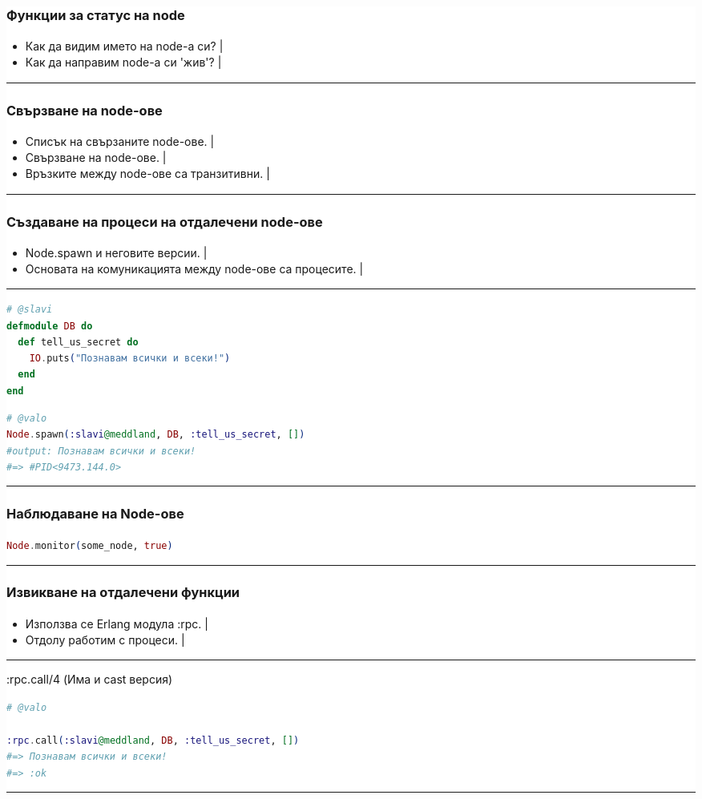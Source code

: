 ### Функции за статус на node

* Как да видим името на node-a си? |
* Как да направим node-а си 'жив'? |

---
### Свързване на node-ове

* Списък на свързаните node-ове. |
* Свързване на node-ове. |
* Връзките между node-ове са транзитивни. |

---
### Създаване на процеси на отдалечени node-ове
* Node.spawn и неговите версии. |
* Основата на комуникацията между node-ове са процесите. |

---
```elixir
# @slavi
defmodule DB do
  def tell_us_secret do
    IO.puts("Познавам всички и всеки!")
  end
end
```

```elixir
# @valo
Node.spawn(:slavi@meddland, DB, :tell_us_secret, [])
#output: Познавам всички и всеки!
#=> #PID<9473.144.0>
```

---
### Наблюдаване на Node-ове

```elixir
Node.monitor(some_node, true)
```

---
### Извикване на отдалечени функции
* Използва се Erlang модула :rpc. |
* Отдолу работим с процеси. |

---
:rpc.call/4 (Има и cast версия)

```elixir
# @valo

:rpc.call(:slavi@meddland, DB, :tell_us_secret, [])
#=> Познавам всички и всеки!
#=> :ok
```

---